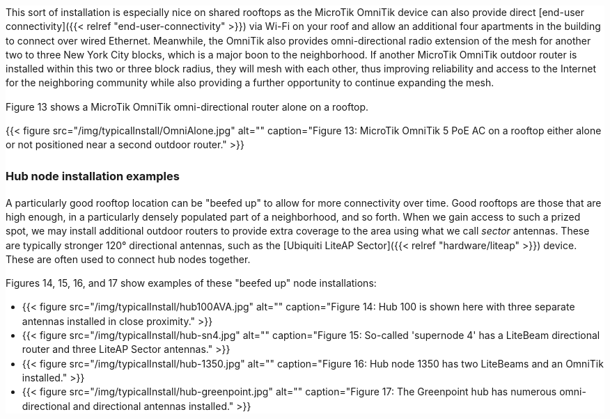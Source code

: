 This sort of installation is especially nice on shared rooftops as the MicroTik OmniTik device can also provide direct [end-user connectivity]({{< relref "end-user-connectivity" >}}) via Wi-Fi on your roof and allow an additional four apartments in the building to connect over wired Ethernet. Meanwhile, the OmniTik also provides omni-directional radio extension of the mesh for another two to three New York City blocks, which is a major boon to the neighborhood. If another MicroTik OmniTik outdoor router is installed within this two or three block radius, they will mesh with each other, thus improving reliability and access to the Internet for the neighboring community while also providing a further opportunity to continue expanding the mesh.

Figure 13 shows a MicroTik OmniTik omni-directional router alone on a rooftop.

{{< figure src="/img/typicalInstall/OmniAlone.jpg" alt="" caption="Figure 13: MicroTik OmniTik 5 PoE AC on a rooftop either alone or not positioned near a second outdoor router." >}}

### Hub node installation examples

A particularly good rooftop location can be "beefed up" to allow for more connectivity over time. Good rooftops are those that are high enough, in a particularly densely populated part of a neighborhood, and so forth. When we gain access to such a prized spot, we may install additional outdoor routers to provide extra coverage to the area using what we call *sector* antennas. These are typically stronger 120&deg; directional antennas, such as the [Ubiquiti LiteAP Sector]({{< relref "hardware/liteap" >}}) device. These are often used to connect hub nodes together.

Figures 14, 15, 16, and 17 show examples of these "beefed up" node installations:

* {{< figure src="/img/typicalInstall/hub100AVA.jpg" alt="" caption="Figure 14: Hub 100 is shown here with three separate antennas installed in close proximity." >}}
* {{< figure src="/img/typicalInstall/hub-sn4.jpg" alt="" caption="Figure 15: So-called 'supernode 4' has a LiteBeam directional router and three LiteAP Sector antennas." >}}
* {{< figure src="/img/typicalInstall/hub-1350.jpg" alt="" caption="Figure 16: Hub node 1350 has two LiteBeams and an OmniTik installed." >}}
* {{< figure src="/img/typicalInstall/hub-greenpoint.jpg" alt="" caption="Figure 17: The Greenpoint hub has numerous omni-directional and directional antennas installed." >}}
